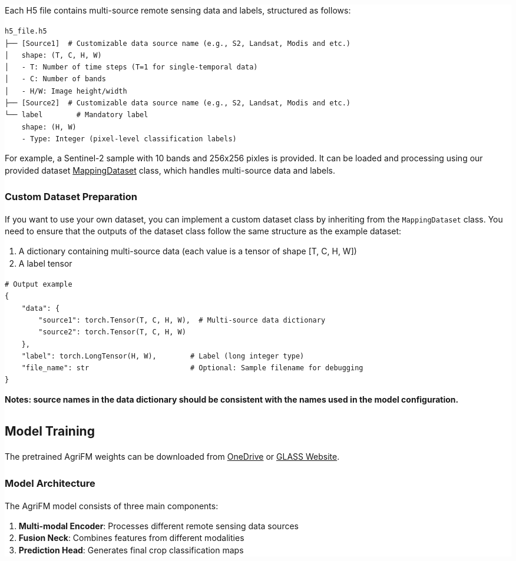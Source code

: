 Each H5 file contains multi-source remote sensing data and labels, structured as follows:
```
h5_file.h5  
├── [Source1]  # Customizable data source name (e.g., S2, Landsat, Modis and etc.)  
│   shape: (T, C, H, W)  
│   - T: Number of time steps (T=1 for single-temporal data)  
│   - C: Number of bands  
│   - H/W: Image height/width  
├── [Source2]  # Customizable data source name (e.g., S2, Landsat, Modis and etc.) 
└── label        # Mandatory label  
    shape: (H, W)  
    - Type: Integer (pixel-level classification labels)  
```

For example, a Sentinel-2 sample with 10 bands and 256x256 pixles is provided. 
It can be loaded and processing using our provided dataset [MappingDataset](AgriFM/datasets/mapping_dataset.py) class, 
which handles multi-source data and labels.


### Custom Dataset Preparation
If you want to use your own dataset, you can implement a custom dataset class by inheriting from the `MappingDataset` class.
You need to ensure that the outputs of the dataset class follow the same structure as the example dataset:
1. A dictionary containing multi-source data (each value is a tensor of shape [T, C, H, W])
2. A label tensor

```
# Output example  
{  
    "data": {  
        "source1": torch.Tensor(T, C, H, W),  # Multi-source data dictionary  
        "source2": torch.Tensor(T, C, H, W)  
    },  
    "label": torch.LongTensor(H, W),        # Label (long integer type)  
    "file_name": str                        # Optional: Sample filename for debugging  
}  
```

**Notes: source names in the data dictionary should be consistent with the names used in the model configuration.**

## Model Training

The pretrained AgriFM weights can be downloaded from [OneDrive](https://hkuhk-my.sharepoint.com/:u:/g/personal/liwayne_hku_hk/EYpkEio2w9lOr_QDwDynTB4BwZPm8QUnlBn4KiicUMvgrQ?e=sAKoxa) or [GLASS Website](https://glass.hku.hk/casual/AgriFM/).

### Model Architecture
The AgriFM model consists of three main components:

1. **Multi-modal Encoder**: Processes different remote sensing data sources
2. **Fusion Neck**: Combines features from different modalities
3. **Prediction Head**: Generates final crop classification maps
